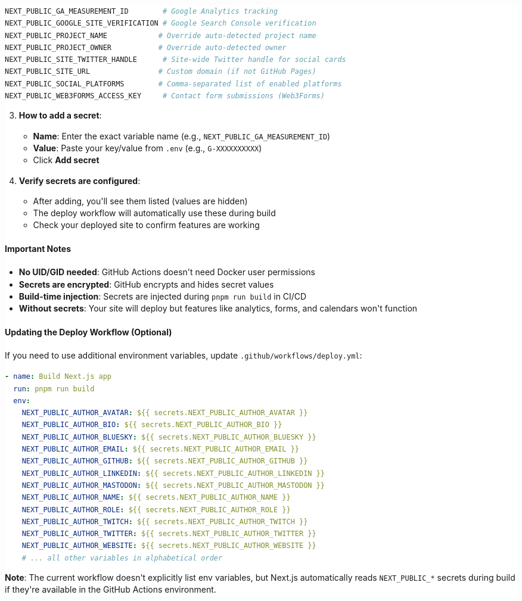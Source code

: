   ```bash
   NEXT_PUBLIC_GA_MEASUREMENT_ID        # Google Analytics tracking
   NEXT_PUBLIC_GOOGLE_SITE_VERIFICATION # Google Search Console verification
   NEXT_PUBLIC_PROJECT_NAME            # Override auto-detected project name
   NEXT_PUBLIC_PROJECT_OWNER           # Override auto-detected owner
   NEXT_PUBLIC_SITE_TWITTER_HANDLE      # Site-wide Twitter handle for social cards
   NEXT_PUBLIC_SITE_URL                # Custom domain (if not GitHub Pages)
   NEXT_PUBLIC_SOCIAL_PLATFORMS        # Comma-separated list of enabled platforms
   NEXT_PUBLIC_WEB3FORMS_ACCESS_KEY     # Contact form submissions (Web3Forms)
   ```

3. **How to add a secret**:
   - **Name**: Enter the exact variable name (e.g., `NEXT_PUBLIC_GA_MEASUREMENT_ID`)
   - **Value**: Paste your key/value from `.env` (e.g., `G-XXXXXXXXXX`)
   - Click **Add secret**

4. **Verify secrets are configured**:
   - After adding, you'll see them listed (values are hidden)
   - The deploy workflow will automatically use these during build
   - Check your deployed site to confirm features are working

#### Important Notes

- **No UID/GID needed**: GitHub Actions doesn't need Docker user permissions
- **Secrets are encrypted**: GitHub encrypts and hides secret values
- **Build-time injection**: Secrets are injected during `pnpm run build` in CI/CD
- **Without secrets**: Your site will deploy but features like analytics, forms, and calendars won't function

#### Updating the Deploy Workflow (Optional)

If you need to use additional environment variables, update `.github/workflows/deploy.yml`:

```yaml
- name: Build Next.js app
  run: pnpm run build
  env:
    NEXT_PUBLIC_AUTHOR_AVATAR: ${{ secrets.NEXT_PUBLIC_AUTHOR_AVATAR }}
    NEXT_PUBLIC_AUTHOR_BIO: ${{ secrets.NEXT_PUBLIC_AUTHOR_BIO }}
    NEXT_PUBLIC_AUTHOR_BLUESKY: ${{ secrets.NEXT_PUBLIC_AUTHOR_BLUESKY }}
    NEXT_PUBLIC_AUTHOR_EMAIL: ${{ secrets.NEXT_PUBLIC_AUTHOR_EMAIL }}
    NEXT_PUBLIC_AUTHOR_GITHUB: ${{ secrets.NEXT_PUBLIC_AUTHOR_GITHUB }}
    NEXT_PUBLIC_AUTHOR_LINKEDIN: ${{ secrets.NEXT_PUBLIC_AUTHOR_LINKEDIN }}
    NEXT_PUBLIC_AUTHOR_MASTODON: ${{ secrets.NEXT_PUBLIC_AUTHOR_MASTODON }}
    NEXT_PUBLIC_AUTHOR_NAME: ${{ secrets.NEXT_PUBLIC_AUTHOR_NAME }}
    NEXT_PUBLIC_AUTHOR_ROLE: ${{ secrets.NEXT_PUBLIC_AUTHOR_ROLE }}
    NEXT_PUBLIC_AUTHOR_TWITCH: ${{ secrets.NEXT_PUBLIC_AUTHOR_TWITCH }}
    NEXT_PUBLIC_AUTHOR_TWITTER: ${{ secrets.NEXT_PUBLIC_AUTHOR_TWITTER }}
    NEXT_PUBLIC_AUTHOR_WEBSITE: ${{ secrets.NEXT_PUBLIC_AUTHOR_WEBSITE }}
    # ... all other variables in alphabetical order
```

**Note**: The current workflow doesn't explicitly list env variables, but Next.js automatically reads `NEXT_PUBLIC_*` secrets during build if they're available in the GitHub Actions environment.
